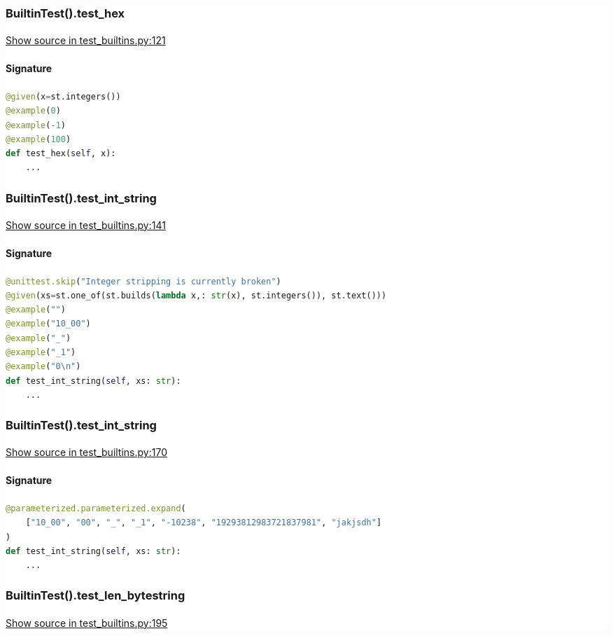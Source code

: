 ### BuiltinTest().test_hex

[Show source in test_builtins.py:121](https://github.com/ImperatorLang/eopsin/blob/master/eopsin/tests/test_builtins.py#L121)

#### Signature

```python
@given(x=st.integers())
@example(0)
@example(-1)
@example(100)
def test_hex(self, x):
    ...
```

### BuiltinTest().test_int_string

[Show source in test_builtins.py:141](https://github.com/ImperatorLang/eopsin/blob/master/eopsin/tests/test_builtins.py#L141)

#### Signature

```python
@unittest.skip("Integer stripping is currently broken")
@given(xs=st.one_of(st.builds(lambda x,: str(x), st.integers()), st.text()))
@example("")
@example("10_00")
@example("_")
@example("_1")
@example("0\n")
def test_int_string(self, xs: str):
    ...
```

### BuiltinTest().test_int_string

[Show source in test_builtins.py:170](https://github.com/ImperatorLang/eopsin/blob/master/eopsin/tests/test_builtins.py#L170)

#### Signature

```python
@parameterized.parameterized.expand(
    ["10_00", "00", "_", "_1", "-10238", "19293812983721837981", "jakjsdh"]
)
def test_int_string(self, xs: str):
    ...
```

### BuiltinTest().test_len_bytestring

[Show source in test_builtins.py:195](https://github.com/ImperatorLang/eopsin/blob/master/eopsin/tests/test_builtins.py#L195)
